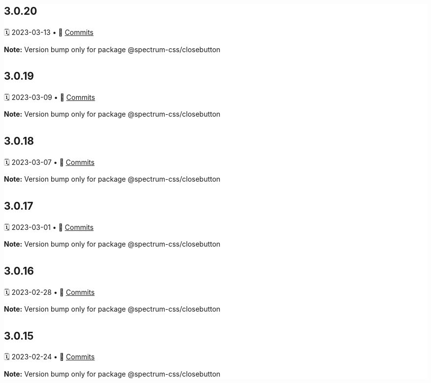 <a name="3.0.20"></a>

## 3.0.20

🗓 2023-03-13 • 📝 [Commits](https://github.com/adobe/spectrum-css/compare/@spectrum-css/closebutton@3.0.19...@spectrum-css/closebutton@3.0.20)

**Note:** Version bump only for package @spectrum-css/closebutton

<a name="3.0.19"></a>

## 3.0.19

🗓 2023-03-09 • 📝 [Commits](https://github.com/adobe/spectrum-css/compare/@spectrum-css/closebutton@3.0.18...@spectrum-css/closebutton@3.0.19)

**Note:** Version bump only for package @spectrum-css/closebutton

<a name="3.0.18"></a>

## 3.0.18

🗓 2023-03-07 • 📝 [Commits](https://github.com/adobe/spectrum-css/compare/@spectrum-css/closebutton@3.0.17...@spectrum-css/closebutton@3.0.18)

**Note:** Version bump only for package @spectrum-css/closebutton

<a name="3.0.17"></a>

## 3.0.17

🗓 2023-03-01 • 📝 [Commits](https://github.com/adobe/spectrum-css/compare/@spectrum-css/closebutton@3.0.16...@spectrum-css/closebutton@3.0.17)

**Note:** Version bump only for package @spectrum-css/closebutton

<a name="3.0.16"></a>

## 3.0.16

🗓 2023-02-28 • 📝 [Commits](https://github.com/adobe/spectrum-css/compare/@spectrum-css/closebutton@3.0.15...@spectrum-css/closebutton@3.0.16)

**Note:** Version bump only for package @spectrum-css/closebutton

<a name="3.0.15"></a>

## 3.0.15

🗓 2023-02-24 • 📝 [Commits](https://github.com/adobe/spectrum-css/compare/@spectrum-css/closebutton@3.0.14...@spectrum-css/closebutton@3.0.15)

**Note:** Version bump only for package @spectrum-css/closebutton

<a name="3.0.14"></a>
